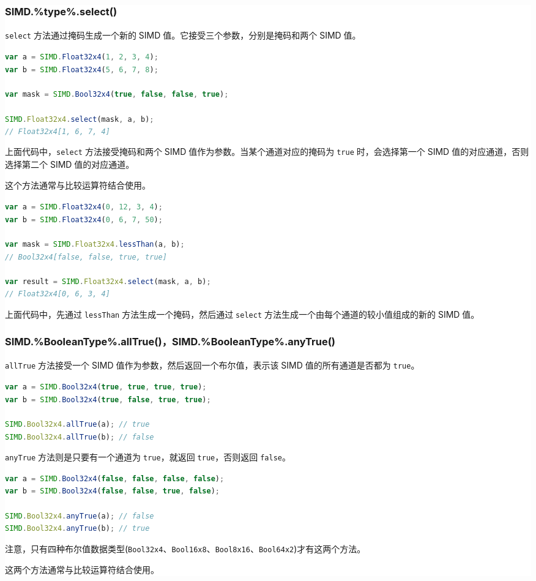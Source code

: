 ### SIMD.%type%.select()

`select` 方法通过掩码生成一个新的 SIMD 值。它接受三个参数，分别是掩码和两个 SIMD 值。

```js
var a = SIMD.Float32x4(1, 2, 3, 4);
var b = SIMD.Float32x4(5, 6, 7, 8);

var mask = SIMD.Bool32x4(true, false, false, true);

SIMD.Float32x4.select(mask, a, b);
// Float32x4[1, 6, 7, 4]
```

上面代码中，`select` 方法接受掩码和两个 SIMD 值作为参数。当某个通道对应的掩码为 `true` 时，会选择第一个 SIMD 值的对应通道，否则选择第二个 SIMD 值的对应通道。

这个方法通常与比较运算符结合使用。

```js
var a = SIMD.Float32x4(0, 12, 3, 4);
var b = SIMD.Float32x4(0, 6, 7, 50);

var mask = SIMD.Float32x4.lessThan(a, b);
// Bool32x4[false, false, true, true]

var result = SIMD.Float32x4.select(mask, a, b);
// Float32x4[0, 6, 3, 4]
```

上面代码中，先通过 `lessThan` 方法生成一个掩码，然后通过 `select` 方法生成一个由每个通道的较小值组成的新的 SIMD 值。

### SIMD.%BooleanType%.allTrue()，SIMD.%BooleanType%.anyTrue()

`allTrue` 方法接受一个 SIMD 值作为参数，然后返回一个布尔值，表示该 SIMD 值的所有通道是否都为 `true`。

```js
var a = SIMD.Bool32x4(true, true, true, true);
var b = SIMD.Bool32x4(true, false, true, true);

SIMD.Bool32x4.allTrue(a); // true
SIMD.Bool32x4.allTrue(b); // false
```

`anyTrue` 方法则是只要有一个通道为 `true`，就返回 `true`，否则返回 `false`。

```js
var a = SIMD.Bool32x4(false, false, false, false);
var b = SIMD.Bool32x4(false, false, true, false);

SIMD.Bool32x4.anyTrue(a); // false
SIMD.Bool32x4.anyTrue(b); // true
```

注意，只有四种布尔值数据类型(`Bool32x4`、`Bool16x8`、`Bool8x16`、`Bool64x2`)才有这两个方法。

这两个方法通常与比较运算符结合使用。
